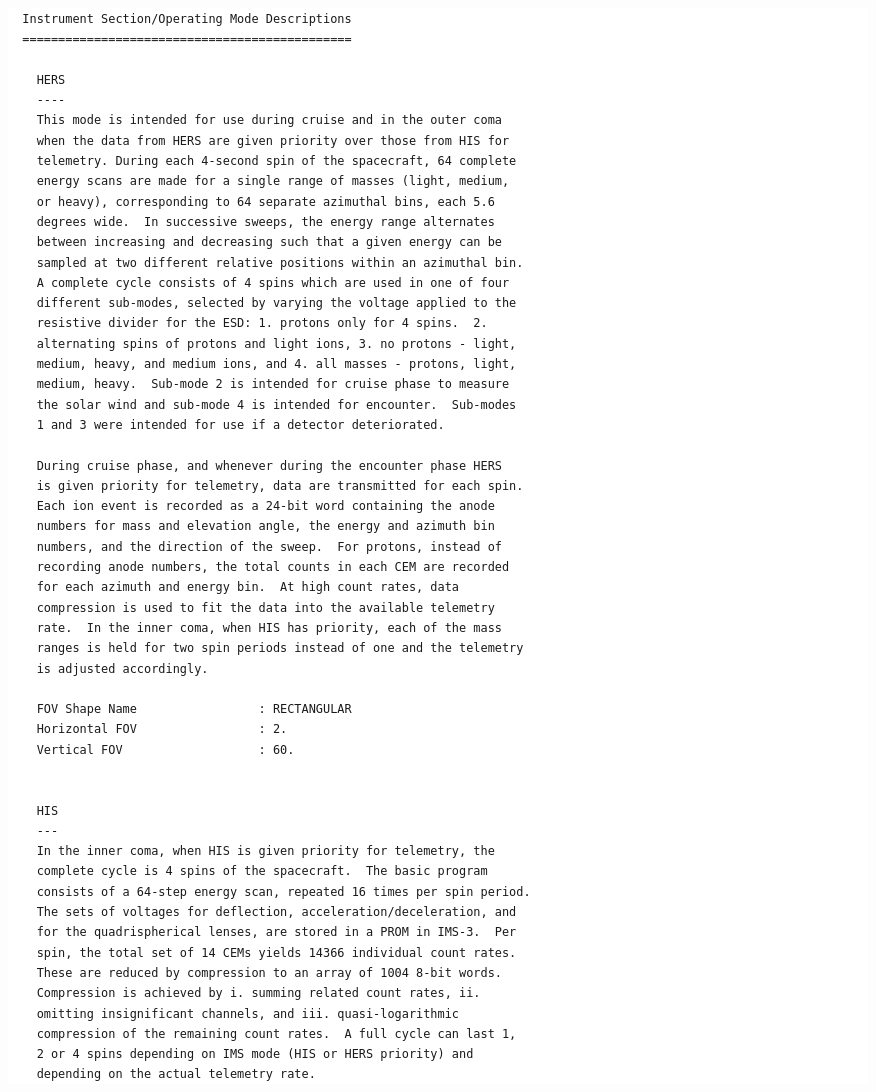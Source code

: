       Instrument Section/Operating Mode Descriptions
      ==============================================
 
        HERS
        ----
        This mode is intended for use during cruise and in the outer coma
        when the data from HERS are given priority over those from HIS for
        telemetry. During each 4-second spin of the spacecraft, 64 complete
        energy scans are made for a single range of masses (light, medium,
        or heavy), corresponding to 64 separate azimuthal bins, each 5.6
        degrees wide.  In successive sweeps, the energy range alternates
        between increasing and decreasing such that a given energy can be
        sampled at two different relative positions within an azimuthal bin.
        A complete cycle consists of 4 spins which are used in one of four
        different sub-modes, selected by varying the voltage applied to the
        resistive divider for the ESD: 1. protons only for 4 spins.  2.
        alternating spins of protons and light ions, 3. no protons - light,
        medium, heavy, and medium ions, and 4. all masses - protons, light,
        medium, heavy.  Sub-mode 2 is intended for cruise phase to measure
        the solar wind and sub-mode 4 is intended for encounter.  Sub-modes
        1 and 3 were intended for use if a detector deteriorated.
 
        During cruise phase, and whenever during the encounter phase HERS
        is given priority for telemetry, data are transmitted for each spin.
        Each ion event is recorded as a 24-bit word containing the anode
        numbers for mass and elevation angle, the energy and azimuth bin
        numbers, and the direction of the sweep.  For protons, instead of
        recording anode numbers, the total counts in each CEM are recorded
        for each azimuth and energy bin.  At high count rates, data
        compression is used to fit the data into the available telemetry
        rate.  In the inner coma, when HIS has priority, each of the mass
        ranges is held for two spin periods instead of one and the telemetry
        is adjusted accordingly.
 
        FOV Shape Name                 : RECTANGULAR
        Horizontal FOV                 : 2.
        Vertical FOV                   : 60.
 
 
        HIS
        ---
        In the inner coma, when HIS is given priority for telemetry, the
        complete cycle is 4 spins of the spacecraft.  The basic program
        consists of a 64-step energy scan, repeated 16 times per spin period.
        The sets of voltages for deflection, acceleration/deceleration, and
        for the quadrispherical lenses, are stored in a PROM in IMS-3.  Per
        spin, the total set of 14 CEMs yields 14366 individual count rates.
        These are reduced by compression to an array of 1004 8-bit words.
        Compression is achieved by i. summing related count rates, ii.
        omitting insignificant channels, and iii. quasi-logarithmic
        compression of the remaining count rates.  A full cycle can last 1,
        2 or 4 spins depending on IMS mode (HIS or HERS priority) and
        depending on the actual telemetry rate.
 
